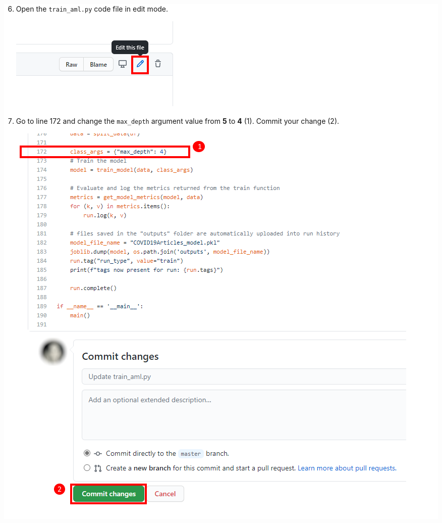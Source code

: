 6. Open the `train_aml.py` code file in edit mode.

    ![GitHub Actions edit train_aml.py](./media/036%20-%20githubactions-editfile.png)

7. Go to line 172 and change the `max_depth` argument value from **5** to **4** (1). Commit your change (2).

    ![GitHub Actions change a line of code](./media/036%20-%20githubactions-commitchange.png)
